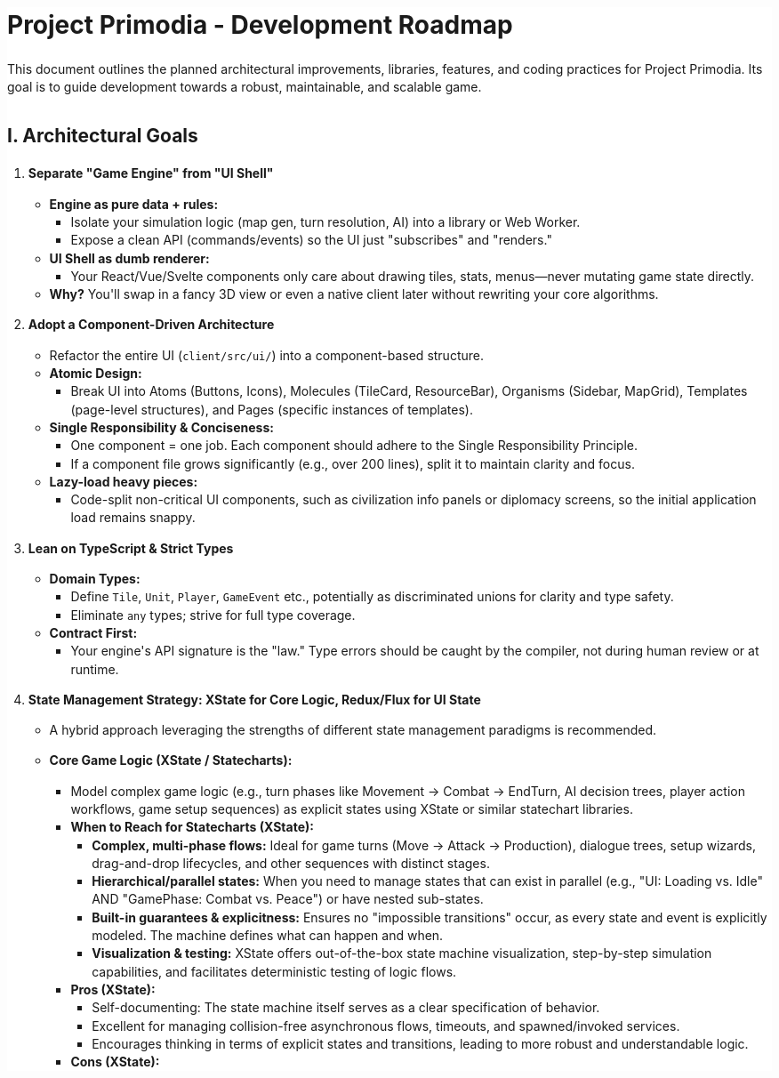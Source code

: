 # Project Primodia - Development Roadmap

This document outlines the planned architectural improvements, libraries, features, and coding practices for Project Primodia. Its goal is to guide development towards a robust, maintainable, and scalable game.

## I. Architectural Goals

1.  **Separate "Game Engine" from "UI Shell"**
    *   **Engine as pure data + rules:**
        *   Isolate your simulation logic (map gen, turn resolution, AI) into a library or Web Worker.
        *   Expose a clean API (commands/events) so the UI just "subscribes" and "renders."
    *   **UI Shell as dumb renderer:**
        *   Your React/Vue/Svelte components only care about drawing tiles, stats, menus—never mutating game state directly.
    *   **Why?** You'll swap in a fancy 3D view or even a native client later without rewriting your core algorithms.

2.  **Adopt a Component-Driven Architecture**
    *   Refactor the entire UI (`client/src/ui/`) into a component-based structure.
    *   **Atomic Design:**
        *   Break UI into Atoms (Buttons, Icons), Molecules (TileCard, ResourceBar), Organisms (Sidebar, MapGrid), Templates (page-level structures), and Pages (specific instances of templates).
    *   **Single Responsibility & Conciseness:**
        *   One component = one job. Each component should adhere to the Single Responsibility Principle.
        *   If a component file grows significantly (e.g., over 200 lines), split it to maintain clarity and focus.
    *   **Lazy-load heavy pieces:**
        *   Code-split non-critical UI components, such as civilization info panels or diplomacy screens, so the initial application load remains snappy.

3.  **Lean on TypeScript & Strict Types**
    *   **Domain Types:**
        *   Define `Tile`, `Unit`, `Player`, `GameEvent` etc., potentially as discriminated unions for clarity and type safety.
        *   Eliminate `any` types; strive for full type coverage.
    *   **Contract First:**
        *   Your engine's API signature is the "law." Type errors should be caught by the compiler, not during human review or at runtime.

4.  **State Management Strategy: XState for Core Logic, Redux/Flux for UI State**
    *   A hybrid approach leveraging the strengths of different state management paradigms is recommended.

    *   **Core Game Logic (XState / Statecharts):**
        *   Model complex game logic (e.g., turn phases like Movement → Combat → EndTurn, AI decision trees, player action workflows, game setup sequences) as explicit states using XState or similar statechart libraries.
        *   **When to Reach for Statecharts (XState):**
            *   **Complex, multi-phase flows:** Ideal for game turns (Move → Attack → Production), dialogue trees, setup wizards, drag-and-drop lifecycles, and other sequences with distinct stages.
            *   **Hierarchical/parallel states:** When you need to manage states that can exist in parallel (e.g., "UI: Loading vs. Idle" AND "GamePhase: Combat vs. Peace") or have nested sub-states.
            *   **Built-in guarantees & explicitness:** Ensures no "impossible transitions" occur, as every state and event is explicitly modeled. The machine defines what can happen and when.
            *   **Visualization & testing:** XState offers out-of-the-box state machine visualization, step-by-step simulation capabilities, and facilitates deterministic testing of logic flows.
        *   **Pros (XState):**
            *   Self-documenting: The state machine itself serves as a clear specification of behavior.
            *   Excellent for managing collision-free asynchronous flows, timeouts, and spawned/invoked services.
            *   Encourages thinking in terms of explicit states and transitions, leading to more robust and understandable logic.
        *   **Cons (XState):**
